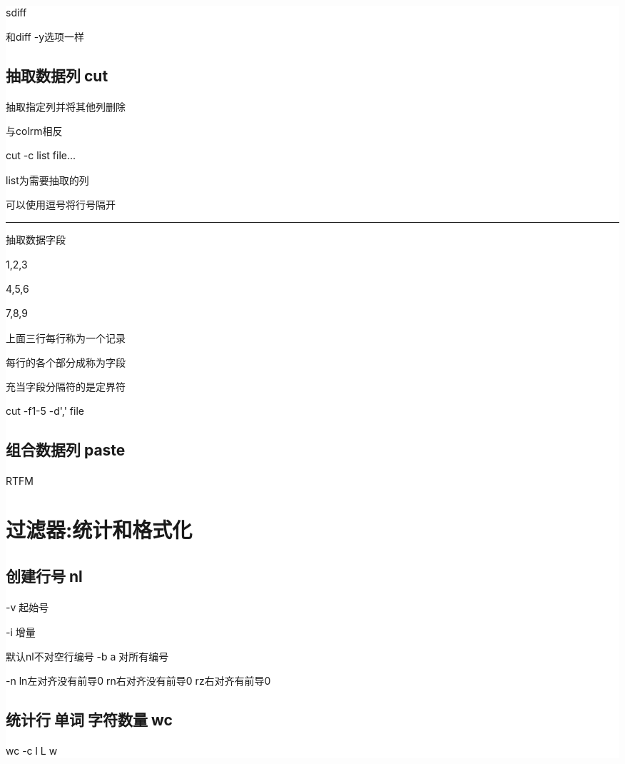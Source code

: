 sdiff

和diff -y选项一样



## 抽取数据列 cut

抽取指定列并将其他列删除

与colrm相反

cut -c list file...

list为需要抽取的列

可以使用逗号将行号隔开

---

抽取数据字段

1,2,3

4,5,6

7,8,9

上面三行每行称为一个记录

每行的各个部分成称为字段

充当字段分隔符的是定界符

cut -f1-5 -d',' file

## 组合数据列 paste

RTFM



# 过滤器:统计和格式化

## 创建行号 nl

-v 起始号

-i 增量

默认nl不对空行编号 -b a 对所有编号

-n ln左对齐没有前导0 rn右对齐没有前导0 rz右对齐有前导0



## 统计行 单词 字符数量 wc

wc -c l L w
